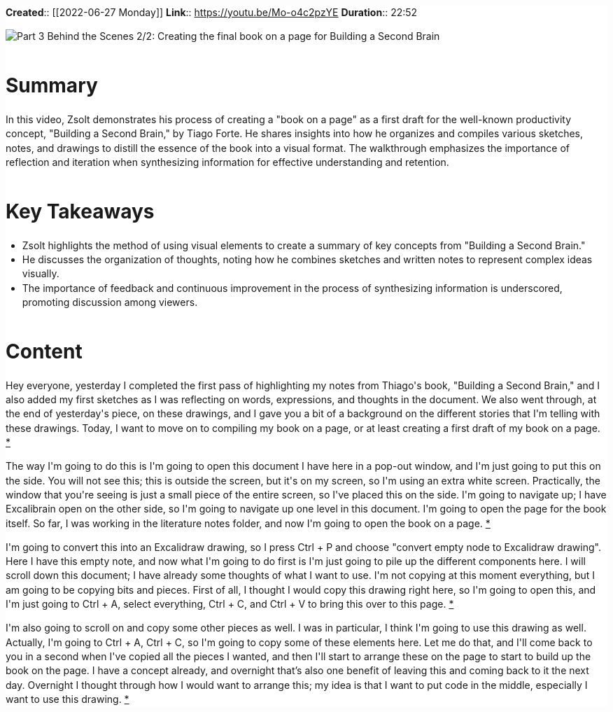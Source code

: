 **Created**:: [[2022-06-27 Monday]]
**Link**:: https://youtu.be/Mo-o4c2pzYE
**Duration**:: 22:52

![Part 3 Behind the Scenes 2/2: Creating the final book on a page for Building a Second Brain](https://youtu.be/Mo-o4c2pzYE)

# Summary
In this video, Zsolt demonstrates his process of creating a "book on a page" as a first draft for the well-known productivity concept, "Building a Second Brain," by Tiago Forte. He shares insights into how he organizes and compiles various sketches, notes, and drawings to distill the essence of the book into a visual format. The walkthrough emphasizes the importance of reflection and iteration when synthesizing information for effective understanding and retention.

# Key Takeaways
- Zsolt highlights the method of using visual elements to create a summary of key concepts from "Building a Second Brain."
- He discusses the organization of thoughts, noting how he combines sketches and written notes to represent complex ideas visually.
- The importance of feedback and continuous improvement in the process of synthesizing information is underscored, promoting discussion among viewers.

# Content
Hey everyone, yesterday I completed the first pass of highlighting my notes from Thiago's book, "Building a Second Brain," and I also added my first sketches as I was reflecting on words, expressions, and thoughts in the document. We also went through, at the end of yesterday's piece, on these drawings, and I gave you a bit of a background on the different stories that I'm telling with these drawings. Today, I want to move on to compiling my book on a page, or at least creating a first draft of my book on a page. [* ](https://youtu.be/Mo-o4c2pzYE?t=0)

The way I'm going to do this is I'm going to open this document I have here in a pop-out window, and I'm just going to put this on the side. You will not see this; this is outside the screen, but it's on my screen, so I'm using an extra white screen. Practically, the window that you're seeing is just a small piece of the entire screen, so I've placed this on the side. I'm going to navigate up; I have Excalibrain open on the other side, so I'm going to navigate up one level in this document. I'm going to open the page for the book itself. So far, I was working in the literature notes folder, and now I'm going to open the book on a page. [* ](https://youtu.be/Mo-o4c2pzYE?t=38)

I'm going to convert this into an Excalidraw drawing, so I press Ctrl + P and choose "convert empty node to Excalidraw drawing". Here I have this empty note, and now what I'm going to do first is I'm just going to pile up the different components here. I will scroll down this document; I have already some thoughts of what I want to use. I'm not copying at this moment everything, but I am going to be copying bits and pieces. First of all, I thought I would copy this drawing right here, so I'm going to open this, and I'm just going to Ctrl + A, select everything, Ctrl + C, and Ctrl + V to bring this over to this page. [* ](https://youtu.be/Mo-o4c2pzYE?t=90)

I'm also going to scroll on and copy some other pieces as well. I was in particular, I think I'm going to use this drawing as well. Actually, I'm going to Ctrl + A, Ctrl + C, so I'm going to copy some of these elements here. Let me do that, and I'll come back to you in a second when I've copied all the pieces I wanted, and then I'll start to arrange these on the page to start to build up the book on the page. I have a concept already, and overnight that’s also one benefit of leaving this and coming back to it the next day. Overnight I thought through how I would want to arrange this; my idea is that I want to put code in the middle, especially I want to use this drawing. [* ](https://youtu.be/Mo-o4c2pzYE?t=143)
